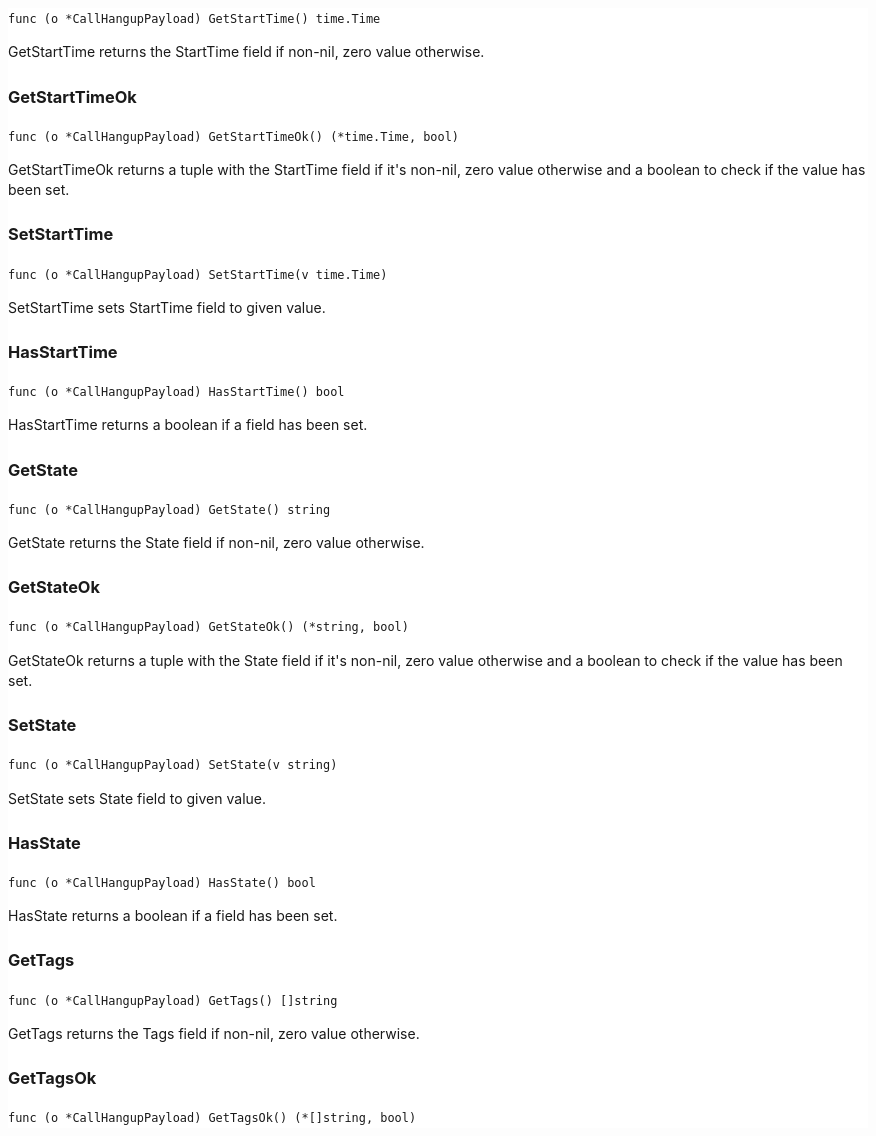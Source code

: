 `func (o *CallHangupPayload) GetStartTime() time.Time`

GetStartTime returns the StartTime field if non-nil, zero value otherwise.

### GetStartTimeOk

`func (o *CallHangupPayload) GetStartTimeOk() (*time.Time, bool)`

GetStartTimeOk returns a tuple with the StartTime field if it's non-nil, zero value otherwise
and a boolean to check if the value has been set.

### SetStartTime

`func (o *CallHangupPayload) SetStartTime(v time.Time)`

SetStartTime sets StartTime field to given value.

### HasStartTime

`func (o *CallHangupPayload) HasStartTime() bool`

HasStartTime returns a boolean if a field has been set.

### GetState

`func (o *CallHangupPayload) GetState() string`

GetState returns the State field if non-nil, zero value otherwise.

### GetStateOk

`func (o *CallHangupPayload) GetStateOk() (*string, bool)`

GetStateOk returns a tuple with the State field if it's non-nil, zero value otherwise
and a boolean to check if the value has been set.

### SetState

`func (o *CallHangupPayload) SetState(v string)`

SetState sets State field to given value.

### HasState

`func (o *CallHangupPayload) HasState() bool`

HasState returns a boolean if a field has been set.

### GetTags

`func (o *CallHangupPayload) GetTags() []string`

GetTags returns the Tags field if non-nil, zero value otherwise.

### GetTagsOk

`func (o *CallHangupPayload) GetTagsOk() (*[]string, bool)`
